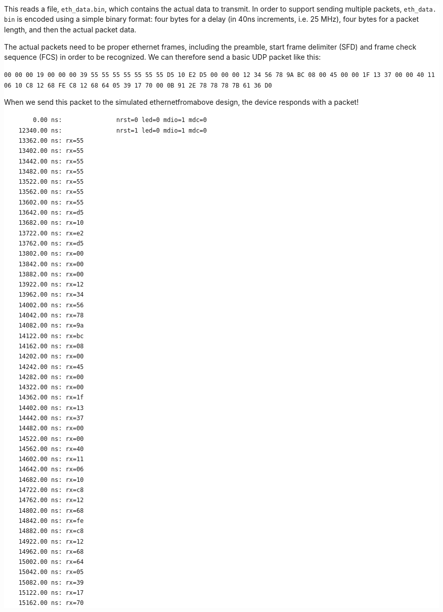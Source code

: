 This reads a file, `eth_data.bin`, which contains the actual data to transmit. In order to support sending multiple packets, `eth_data.bin` is encoded using a simple binary format: four bytes for a delay (in 40ns increments, i.e. 25 MHz), four bytes for a packet length, and then the actual packet data.

The actual packets need to be proper ethernet frames, including the preamble, start frame delimiter (SFD) and frame check sequence (FCS) in order to be recognized. We can therefore send a basic UDP packet like this:

```
00 00 00 19 00 00 00 39 55 55 55 55 55 55 55 D5 10 E2 D5 00 00 00 12 34 56 78 9A BC 08 00 45 00 00 1F 13 37 00 00 40 11 06 10 C8 12 68 FE C8 12 68 64 05 39 17 70 00 0B 91 2E 78 78 78 7B 61 36 D0
```

When we send this packet to the simulated ethernetfromabove design, the device responds with a packet!

```
        0.00 ns:               nrst=0 led=0 mdio=1 mdc=0
    12340.00 ns:               nrst=1 led=0 mdio=1 mdc=0
    13362.00 ns: rx=55
    13402.00 ns: rx=55
    13442.00 ns: rx=55
    13482.00 ns: rx=55
    13522.00 ns: rx=55
    13562.00 ns: rx=55
    13602.00 ns: rx=55
    13642.00 ns: rx=d5
    13682.00 ns: rx=10
    13722.00 ns: rx=e2
    13762.00 ns: rx=d5
    13802.00 ns: rx=00
    13842.00 ns: rx=00
    13882.00 ns: rx=00
    13922.00 ns: rx=12
    13962.00 ns: rx=34
    14002.00 ns: rx=56
    14042.00 ns: rx=78
    14082.00 ns: rx=9a
    14122.00 ns: rx=bc
    14162.00 ns: rx=08
    14202.00 ns: rx=00
    14242.00 ns: rx=45
    14282.00 ns: rx=00
    14322.00 ns: rx=00
    14362.00 ns: rx=1f
    14402.00 ns: rx=13
    14442.00 ns: rx=37
    14482.00 ns: rx=00
    14522.00 ns: rx=00
    14562.00 ns: rx=40
    14602.00 ns: rx=11
    14642.00 ns: rx=06
    14682.00 ns: rx=10
    14722.00 ns: rx=c8
    14762.00 ns: rx=12
    14802.00 ns: rx=68
    14842.00 ns: rx=fe
    14882.00 ns: rx=c8
    14922.00 ns: rx=12
    14962.00 ns: rx=68
    15002.00 ns: rx=64
    15042.00 ns: rx=05
    15082.00 ns: rx=39
    15122.00 ns: rx=17
    15162.00 ns: rx=70
```